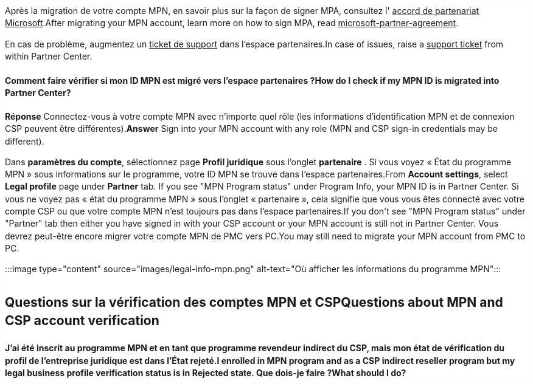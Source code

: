 <span data-ttu-id="47a9b-236">Après la migration de votre compte MPN, en savoir plus sur la façon de signer MPA, consultez l' [accord de partenariat Microsoft](microsoft-partner-agreement.md#download-the-step-by-step-guide-thats-right-for-where-you-are-in-the-mpa-signing-process).</span><span class="sxs-lookup"><span data-stu-id="47a9b-236">After migrating your MPN account, learn more on how to sign MPA, read [microsoft-partner-agreement](microsoft-partner-agreement.md#download-the-step-by-step-guide-thats-right-for-where-you-are-in-the-mpa-signing-process).</span></span>

<span data-ttu-id="47a9b-237">En cas de problème, augmentez un [ticket de support](https://partner.microsoft.com/dashboard/support/servicerequests/create?stage=2&topicid=2da4e1c7-3b4b-5672-6227-56bc75a936b4) dans l’espace partenaires.</span><span class="sxs-lookup"><span data-stu-id="47a9b-237">In case of issues, raise a [support ticket](https://partner.microsoft.com/dashboard/support/servicerequests/create?stage=2&topicid=2da4e1c7-3b4b-5672-6227-56bc75a936b4) from within Partner Center.</span></span>

#### <a name="how-do-i-check-if-my-mpn-id-is-migrated-into-partner-center"></a><span data-ttu-id="47a9b-238">Comment faire vérifier si mon ID MPN est migré vers l’espace partenaires ?</span><span class="sxs-lookup"><span data-stu-id="47a9b-238">How do I check if my MPN ID is migrated into Partner Center?</span></span>

<span data-ttu-id="47a9b-239">**Réponse**  Connectez-vous à votre compte MPN avec n’importe quel rôle (les informations d’identification MPN et de connexion CSP peuvent être différentes).</span><span class="sxs-lookup"><span data-stu-id="47a9b-239">**Answer**  Sign into your MPN account with any role (MPN and CSP sign-in credentials may be different).</span></span> 

<span data-ttu-id="47a9b-240">Dans **paramètres du compte**, sélectionnez page **Profil juridique** sous l’onglet **partenaire** . Si vous voyez « État du programme MPN » sous informations sur le programme, votre ID MPN se trouve dans l’espace partenaires.</span><span class="sxs-lookup"><span data-stu-id="47a9b-240">From **Account settings**, select **Legal profile** page under **Partner** tab. If you see "MPN Program status" under Program Info, your MPN ID is in Partner Center.</span></span> <span data-ttu-id="47a9b-241">Si vous ne voyez pas « état du programme MPN » sous l’onglet « partenaire », cela signifie que vous vous êtes connecté avec votre compte CSP ou que votre compte MPN n’est toujours pas dans l’espace partenaires.</span><span class="sxs-lookup"><span data-stu-id="47a9b-241">If you don't see "MPN Program status" under "Partner" tab then either you have signed in with your CSP account or your MPN account is still not in Partner Center.</span></span> <span data-ttu-id="47a9b-242">Vous devrez peut-être encore migrer votre compte MPN de PMC vers PC.</span><span class="sxs-lookup"><span data-stu-id="47a9b-242">You may still need to migrate your MPN account from PMC to PC.</span></span>


:::image type="content" source="images/legal-info-mpn.png" alt-text="Où afficher les informations du programme MPN":::

## <a name="questions-about-mpn-and-csp-account-verification"></a><span data-ttu-id="47a9b-244">Questions sur la vérification des comptes MPN et CSP</span><span class="sxs-lookup"><span data-stu-id="47a9b-244">Questions about MPN and CSP account verification</span></span>

#### <a name="i-enrolled-in-mpn-program-and-as-a-csp-indirect-reseller-program-but-my-legal-business-profile-verification-status-is-in-rejected-state-what-should-i-do"></a><span data-ttu-id="47a9b-245">J’ai été inscrit au programme MPN et en tant que programme revendeur indirect du CSP, mais mon état de vérification du profil de l’entreprise juridique est dans l’État rejeté.</span><span class="sxs-lookup"><span data-stu-id="47a9b-245">I enrolled in MPN program and as a CSP indirect reseller program but my legal business profile verification status is in Rejected state.</span></span> <span data-ttu-id="47a9b-246">Que dois-je faire ?</span><span class="sxs-lookup"><span data-stu-id="47a9b-246">What should I do?</span></span>
